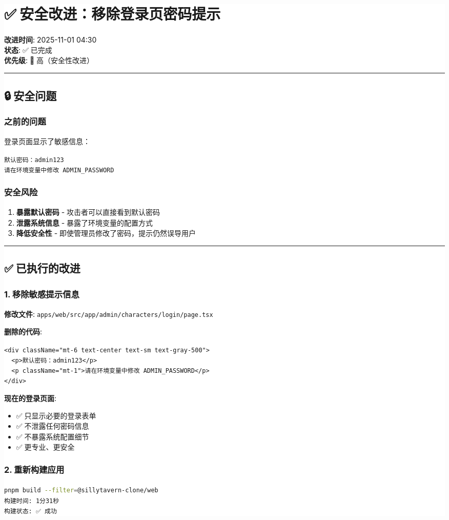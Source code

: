 # ✅ 安全改进：移除登录页密码提示

**改进时间**: 2025-11-01 04:30  
**状态**: ✅ 已完成  
**优先级**: 🔴 高（安全性改进）

---

## 🔒 安全问题

### 之前的问题
登录页面显示了敏感信息：
```
默认密码：admin123
请在环境变量中修改 ADMIN_PASSWORD
```

### 安全风险
1. **暴露默认密码** - 攻击者可以直接看到默认密码
2. **泄露系统信息** - 暴露了环境变量的配置方式
3. **降低安全性** - 即使管理员修改了密码，提示仍然误导用户

---

## ✅ 已执行的改进

### 1. 移除敏感提示信息

**修改文件**: `apps/web/src/app/admin/characters/login/page.tsx`

**删除的代码**:
```tsx
<div className="mt-6 text-center text-sm text-gray-500">
  <p>默认密码：admin123</p>
  <p className="mt-1">请在环境变量中修改 ADMIN_PASSWORD</p>
</div>
```

**现在的登录页面**:
- ✅ 只显示必要的登录表单
- ✅ 不泄露任何密码信息
- ✅ 不暴露系统配置细节
- ✅ 更专业、更安全

### 2. 重新构建应用
```bash
pnpm build --filter=@sillytavern-clone/web
构建时间: 1分31秒
构建状态: ✅ 成功
```
